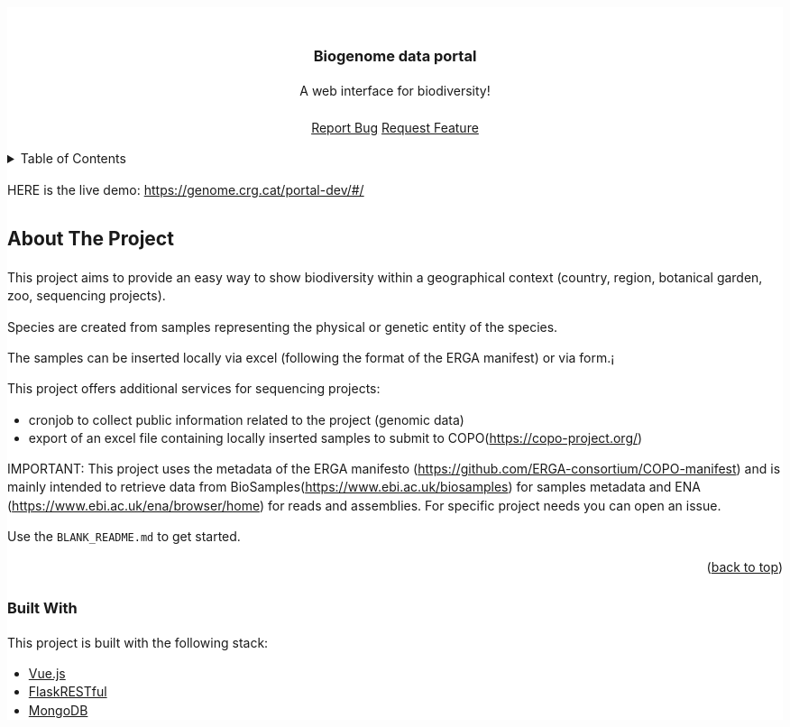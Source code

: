 <div id="top"></div>


<br />
<div align="center">

  <h3 align="center">Biogenome data portal</h3>

  <p align="center">
    A web interface for biodiversity!
    <br />
    <br />
    <a href="/../../issues">Report Bug</a>
    <a href="/../../issues">Request Feature</a>
  </p>
</div>




<details><summary>Table of Contents</summary></details>

HERE is the live demo: https://genome.crg.cat/portal-dev/#/


## About The Project

This project aims to provide an easy way to show biodiversity within a geographical context (country, region, botanical garden, zoo, sequencing projects).

Species are created from samples representing the physical or genetic entity of the species.

The samples can be inserted locally via excel (following the format of the ERGA manifest) or via form.¡

This project offers additional services for sequencing projects:

* cronjob to collect public information related to the project (genomic data)
* export of an excel file containing locally inserted samples to submit to COPO(https://copo-project.org/)


IMPORTANT:
This project uses the metadata of the ERGA manifesto (https://github.com/ERGA-consortium/COPO-manifest) and is mainly intended to retrieve data from BioSamples(https://www.ebi.ac.uk/biosamples) for samples metadata and ENA (https://www.ebi.ac.uk/ena/browser/home) for reads and assemblies. For specific project needs you can open an issue.

Use the `BLANK_README.md` to get started.

<p align="right">(<a href="#top">back to top</a>)</p>



### Built With

This project is built with the following stack:

* [Vue.js](https://vuejs.org/)
* [FlaskRESTful](https://flask-restful.readthedocs.io/en/latest/)
* [MongoDB](https://www.mongodb.com/) 
